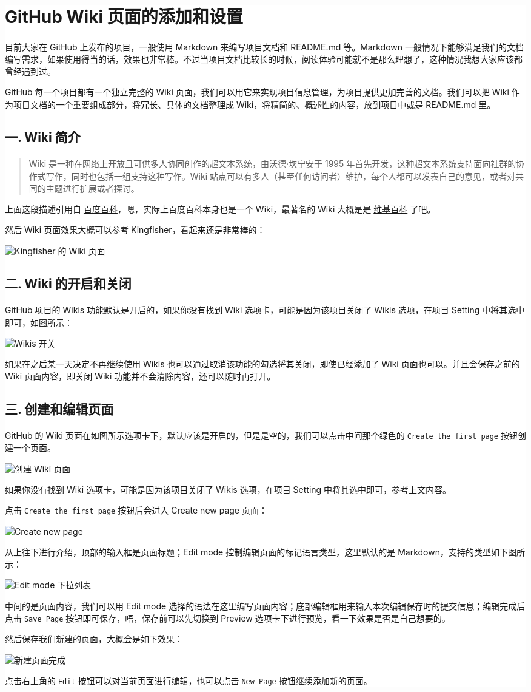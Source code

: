 # GitHub Wiki 页面的添加和设置

目前大家在 GitHub 上发布的项目，一般使用 Markdown 来编写项目文档和 README.md 等。Markdown 一般情况下能够满足我们的文档编写需求，如果使用得当的话，效果也非常棒。不过当项目文档比较长的时候，阅读体验可能就不是那么理想了，这种情况我想大家应该都曾经遇到过。

GitHub 每一个项目都有一个独立完整的 Wiki 页面，我们可以用它来实现项目信息管理，为项目提供更加完善的文档。我们可以把 Wiki
作为项目文档的一个重要组成部分，将冗长、具体的文档整理成 Wiki，将精简的、概述性的内容，放到项目中或是 README.md 里。

## 一. Wiki 简介

> Wiki 是一种在网络上开放且可供多人协同创作的超文本系统，由沃德·坎宁安于 1995 年首先开发，这种超文本系统支持面向社群的协作式写作，同时也包括一组支持这种写作。Wiki 站点可以有多人（甚至任何访问者）维护，每个人都可以发表自己的意见，或者对共同的主题进行扩展或者探讨。

上面这段描述引用自 [百度百科](http://baike.baidu.com/item/wiki/97755)，嗯，实际上百度百科本身也是一个 Wiki，最著名的 Wiki 大概是是 [维基百科](https://zh.wikipedia.org/wiki/%E7%BB%B4%E5%9F%BA%E7%99%BE%E7%A7%91) 了吧。

然后 Wiki 页面效果大概可以参考 [Kingfisher](https://github.com/onevcat/Kingfisher/wiki)，看起来还是非常棒的：

![Kingfisher 的 Wiki 页面](http://upload-images.jianshu.io/upload_images/1018190-51b1b1ab89fc7d4a.png?imageMogr2/auto-orient/strip%7CimageView2/2/w/1240)

## 二. Wiki 的开启和关闭

GitHub 项目的 Wikis 功能默认是开启的，如果你没有找到 Wiki 选项卡，可能是因为该项目关闭了 Wikis 选项，在项目 Setting 中将其选中即可，如图所示：

![Wikis 开关](http://upload-images.jianshu.io/upload_images/1018190-55bf326e65831bdb.png?imageMogr2/auto-orient/strip%7CimageView2/2/w/1240)

如果在之后某一天决定不再继续使用 Wikis 也可以通过取消该功能的勾选将其关闭，即使已经添加了 Wiki 页面也可以。并且会保存之前的 Wiki 页面内容，即关闭 Wiki 功能并不会清除内容，还可以随时再打开。

## 三. 创建和编辑页面

GitHub 的 Wiki 页面在如图所示选项卡下，默认应该是开启的，但是是空的，我们可以点击中间那个绿色的 `Create the first page` 按钮创建一个页面。

![创建 Wiki 页面](http://upload-images.jianshu.io/upload_images/1018190-fadd06a0b50a299b.png?imageMogr2/auto-orient/strip%7CimageView2/2/w/1240)

如果你没有找到 Wiki 选项卡，可能是因为该项目关闭了 Wikis 选项，在项目 Setting 中将其选中即可，参考上文内容。

点击 `Create the first page` 按钮后会进入 Create new page 页面：

![Create new page](http://upload-images.jianshu.io/upload_images/1018190-b5082f398cf04cd2.png?imageMogr2/auto-orient/strip%7CimageView2/2/w/1240)

从上往下进行介绍，顶部的输入框是页面标题；Edit mode 控制编辑页面的标记语言类型，这里默认的是 Markdown，支持的类型如下图所示：

![Edit mode 下拉列表](http://upload-images.jianshu.io/upload_images/1018190-8955fdc3169fe36c.png?imageMogr2/auto-orient/strip%7CimageView2/2/w/1240)

中间的是页面内容，我们可以用 Edit mode 选择的语法在这里编写页面内容；底部编辑框用来输入本次编辑保存时的提交信息；编辑完成后点击 `Save Page` 按钮即可保存，唔，保存前可以先切换到 Preview 选项卡下进行预览，看一下效果是否是自己想要的。

然后保存我们新建的页面，大概会是如下效果：

![新建页面完成](http://upload-images.jianshu.io/upload_images/1018190-f3bbc7ae3f87d86a.png?imageMogr2/auto-orient/strip%7CimageView2/2/w/1240)

点击右上角的 `Edit` 按钮可以对当前页面进行编辑，也可以点击 `New Page` 按钮继续添加新的页面。
